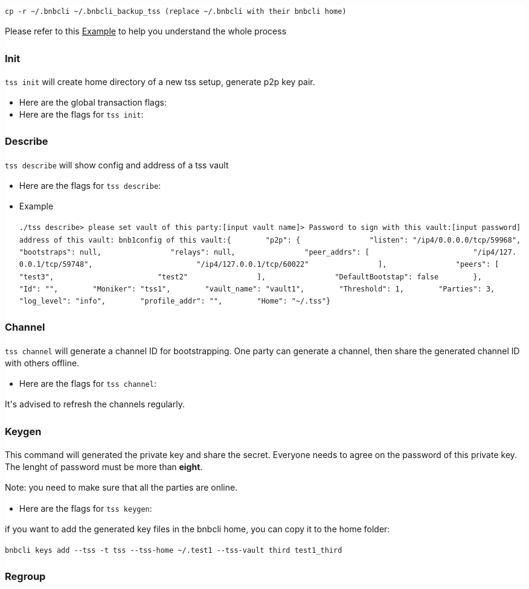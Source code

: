 ```text
cp -r ~/.bnbcli ~/.bnbcli_backup_tss (replace ~/.bnbcli with their bnbcli home)
```

Please refer to this [Example](threshold-signature-scheme.md) to help you understand the whole process

### Init <a id="init"></a>

`tss init` will create home directory of a new tss setup, generate p2p key pair.

* Here are the global transaction flags:
* Here are the flags for `tss init`:

### Describe <a id="describe"></a>

`tss describe` will show config and address of a tss vault

* Here are the flags for `tss describe`:
* Example

  ```text
  ./tss describe​> please set vault of this party:[input vault name]> Password to sign with this vault:[input password]address of this vault: bnb1config of this vault:{        "p2p": {                "listen": "/ip4/0.0.0.0/tcp/59968",                "bootstraps": null,                "relays": null,                "peer_addrs": [                        "/ip4/127.0.0.1/tcp/59748",                        "/ip4/127.0.0.1/tcp/60022"                ],                "peers": [                        "test3",                        "test2"                ],                "DefaultBootstap": false        },        "Id": "",        "Moniker": "tss1",        "vault_name": "vault1",        "Threshold": 1,        "Parties": 3,        "log_level": "info",        "profile_addr": "",        "Home": "~/.tss"}
  ```

### Channel <a id="channel"></a>

`tss channel` will generate a channel ID for bootstrapping. One party can generate a channel, then share the generated channel ID with others offline.

* Here are the flags for `tss channel`:

It's advised to refresh the channels regularly.

### Keygen <a id="keygen"></a>

This command will generated the private key and share the secret. Everyone needs to agree on the password of this private key. The lenght of password must be more than **eight**.

Note: you need to make sure that all the parties are online.

* Here are the flags for `tss keygen`:

if you want to add the generated key files in the bnbcli home, you can copy it to the home folder:

```text
bnbcli keys add --tss -t tss --tss-home ~/.test1 --tss-vault third test1_third
```

### Regroup <a id="regroup"></a>
